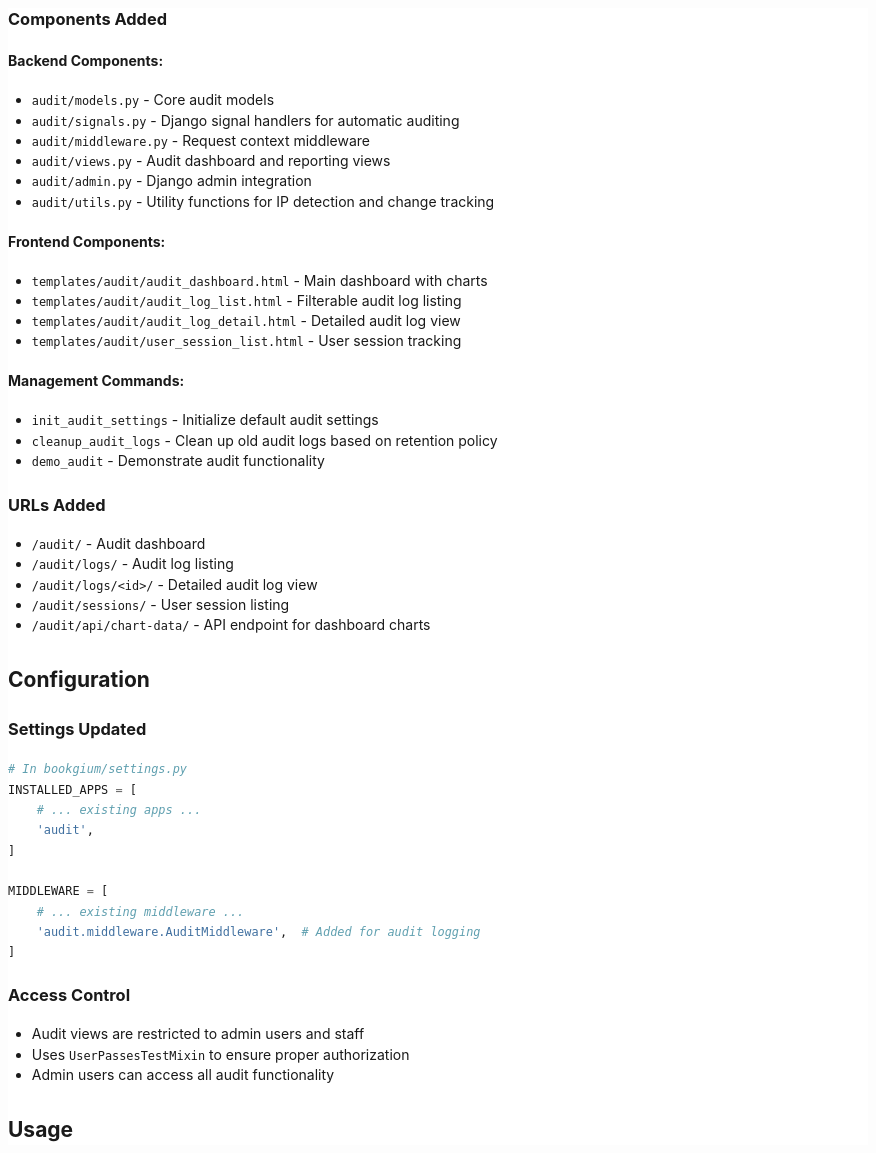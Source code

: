 ### Components Added

#### Backend Components:
- `audit/models.py` - Core audit models
- `audit/signals.py` - Django signal handlers for automatic auditing
- `audit/middleware.py` - Request context middleware
- `audit/views.py` - Audit dashboard and reporting views
- `audit/admin.py` - Django admin integration
- `audit/utils.py` - Utility functions for IP detection and change tracking

#### Frontend Components:
- `templates/audit/audit_dashboard.html` - Main dashboard with charts
- `templates/audit/audit_log_list.html` - Filterable audit log listing
- `templates/audit/audit_log_detail.html` - Detailed audit log view
- `templates/audit/user_session_list.html` - User session tracking

#### Management Commands:
- `init_audit_settings` - Initialize default audit settings
- `cleanup_audit_logs` - Clean up old audit logs based on retention policy
- `demo_audit` - Demonstrate audit functionality

### URLs Added
- `/audit/` - Audit dashboard
- `/audit/logs/` - Audit log listing
- `/audit/logs/<id>/` - Detailed audit log view
- `/audit/sessions/` - User session listing
- `/audit/api/chart-data/` - API endpoint for dashboard charts

## Configuration

### Settings Updated
```python
# In bookgium/settings.py
INSTALLED_APPS = [
    # ... existing apps ...
    'audit',
]

MIDDLEWARE = [
    # ... existing middleware ...
    'audit.middleware.AuditMiddleware',  # Added for audit logging
]
```

### Access Control
- Audit views are restricted to admin users and staff
- Uses `UserPassesTestMixin` to ensure proper authorization
- Admin users can access all audit functionality

## Usage
